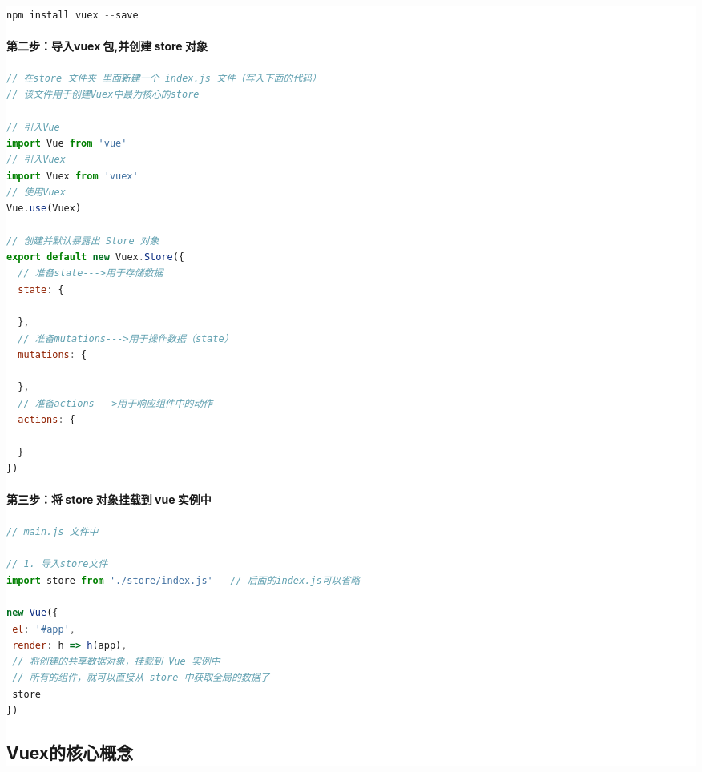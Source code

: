 ``` js
npm install vuex --save
```

#### 第二步：导入vuex 包,并创建 store 对象

``` js
// 在store 文件夹 里面新建一个 index.js 文件（写入下面的代码）
// 该文件用于创建Vuex中最为核心的store

// 引入Vue
import Vue from 'vue'
// 引入Vuex
import Vuex from 'vuex'
// 使用Vuex
Vue.use(Vuex)

// 创建并默认暴露出 Store 对象
export default new Vuex.Store({
  // 准备state--->用于存储数据
  state: {
      
  },
  // 准备mutations--->用于操作数据（state）
  mutations: {
      
  },
  // 准备actions--->用于响应组件中的动作
  actions: {
      
  } 
})
```

#### 第三步：将 store 对象挂载到 vue 实例中

``` js
// main.js 文件中

// 1. 导入store文件
import store from './store/index.js'   // 后面的index.js可以省略

new Vue({
 el: '#app',
 render: h => h(app),
 // 将创建的共享数据对象，挂载到 Vue 实例中
 // 所有的组件，就可以直接从 store 中获取全局的数据了
 store
})
```



##  Vuex的核心概念
